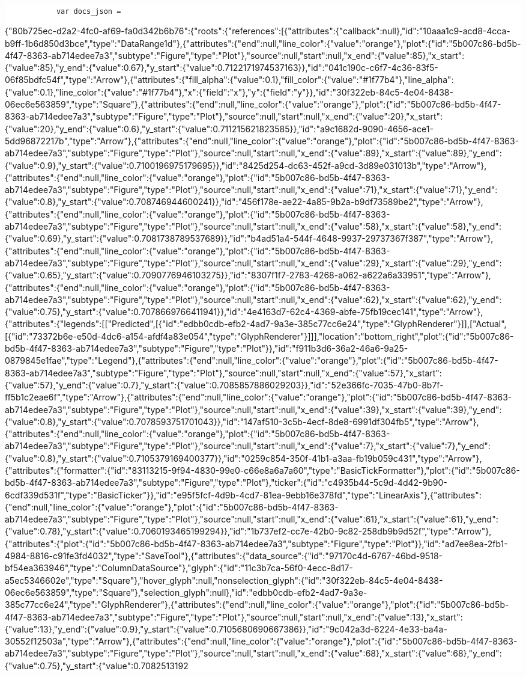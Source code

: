                 var docs_json =
{"80b725ec-d2a2-4fc0-af69-fa0d342b6b76":{"roots":{"references":[{"attributes":{"callback":null},"id":"10aaa1c9-acd8-4cca-b9ff-1b6d850d3bce","type":"DataRange1d"},{"attributes":{"end":null,"line_color":{"value":"orange"},"plot":{"id":"5b007c86-bd5b-4f47-8363-ab714edee7a3","subtype":"Figure","type":"Plot"},"source":null,"start":null,"x_end":{"value":85},"x_start":{"value":85},"y_end":{"value":0.67},"y_start":{"value":0.7122171974537163}},"id":"041c190c-c6f7-4c36-83f5-06f85bdfc54f","type":"Arrow"},{"attributes":{"fill_alpha":{"value":0.1},"fill_color":{"value":"#1f77b4"},"line_alpha":{"value":0.1},"line_color":{"value":"#1f77b4"},"x":{"field":"x"},"y":{"field":"y"}},"id":"30f322eb-84c5-4e04-8438-06ec6e563859","type":"Square"},{"attributes":{"end":null,"line_color":{"value":"orange"},"plot":{"id":"5b007c86-bd5b-4f47-8363-ab714edee7a3","subtype":"Figure","type":"Plot"},"source":null,"start":null,"x_end":{"value":20},"x_start":{"value":20},"y_end":{"value":0.6},"y_start":{"value":0.711215621823585}},"id":"a9c1682d-9090-4656-ace1-5dd96872217b","type":"Arrow"},{"attributes":{"end":null,"line_color":{"value":"orange"},"plot":{"id":"5b007c86-bd5b-4f47-8363-ab714edee7a3","subtype":"Figure","type":"Plot"},"source":null,"start":null,"x_end":{"value":89},"x_start":{"value":89},"y_end":{"value":0.9},"y_start":{"value":0.7100196975179695}},"id":"8425d254-dc63-452f-a9cd-3d89e031013b","type":"Arrow"},{"attributes":{"end":null,"line_color":{"value":"orange"},"plot":{"id":"5b007c86-bd5b-4f47-8363-ab714edee7a3","subtype":"Figure","type":"Plot"},"source":null,"start":null,"x_end":{"value":71},"x_start":{"value":71},"y_end":{"value":0.8},"y_start":{"value":0.708746944600241}},"id":"456f178e-ae22-4a85-9b2a-b9df73589be2","type":"Arrow"},{"attributes":{"end":null,"line_color":{"value":"orange"},"plot":{"id":"5b007c86-bd5b-4f47-8363-ab714edee7a3","subtype":"Figure","type":"Plot"},"source":null,"start":null,"x_end":{"value":58},"x_start":{"value":58},"y_end":{"value":0.69},"y_start":{"value":0.7081738789537689}},"id":"b4ad51a4-544f-4648-9937-29737367f387","type":"Arrow"},{"attributes":{"end":null,"line_color":{"value":"orange"},"plot":{"id":"5b007c86-bd5b-4f47-8363-ab714edee7a3","subtype":"Figure","type":"Plot"},"source":null,"start":null,"x_end":{"value":29},"x_start":{"value":29},"y_end":{"value":0.65},"y_start":{"value":0.7090776946103275}},"id":"8307f1f7-2783-4268-a062-a622a6a33951","type":"Arrow"},{"attributes":{"end":null,"line_color":{"value":"orange"},"plot":{"id":"5b007c86-bd5b-4f47-8363-ab714edee7a3","subtype":"Figure","type":"Plot"},"source":null,"start":null,"x_end":{"value":62},"x_start":{"value":62},"y_end":{"value":0.75},"y_start":{"value":0.7078669766411941}},"id":"4e4163d7-62c4-4369-abfe-75fb19cec141","type":"Arrow"},{"attributes":{"legends":[["Predicted",[{"id":"edbb0cdb-efb2-4ad7-9a3e-385c77cc6e24","type":"GlyphRenderer"}]],["Actual",[{"id":"73372b6e-e50d-4dc6-a154-afdf4a83e054","type":"GlyphRenderer"}]]],"location":"bottom_right","plot":{"id":"5b007c86-bd5b-4f47-8363-ab714edee7a3","subtype":"Figure","type":"Plot"}},"id":"f911b3d6-36a2-46a6-9a25-0879845e1fae","type":"Legend"},{"attributes":{"end":null,"line_color":{"value":"orange"},"plot":{"id":"5b007c86-bd5b-4f47-8363-ab714edee7a3","subtype":"Figure","type":"Plot"},"source":null,"start":null,"x_end":{"value":57},"x_start":{"value":57},"y_end":{"value":0.7},"y_start":{"value":0.7085857886029203}},"id":"52e366fc-7035-47b0-8b7f-ff5b1c2eae6f","type":"Arrow"},{"attributes":{"end":null,"line_color":{"value":"orange"},"plot":{"id":"5b007c86-bd5b-4f47-8363-ab714edee7a3","subtype":"Figure","type":"Plot"},"source":null,"start":null,"x_end":{"value":39},"x_start":{"value":39},"y_end":{"value":0.8},"y_start":{"value":0.7078593751701043}},"id":"147af510-3c5b-4ecf-8de8-6991df304fb5","type":"Arrow"},{"attributes":{"end":null,"line_color":{"value":"orange"},"plot":{"id":"5b007c86-bd5b-4f47-8363-ab714edee7a3","subtype":"Figure","type":"Plot"},"source":null,"start":null,"x_end":{"value":7},"x_start":{"value":7},"y_end":{"value":0.8},"y_start":{"value":0.7105379169400377}},"id":"0259c854-350f-41b1-a3aa-fb19b059c431","type":"Arrow"},{"attributes":{"formatter":{"id":"83113215-9f94-4830-99e0-c66e8a6a7a60","type":"BasicTickFormatter"},"plot":{"id":"5b007c86-bd5b-4f47-8363-ab714edee7a3","subtype":"Figure","type":"Plot"},"ticker":{"id":"c4935b44-5c9d-4d42-9b90-6cdf339d531f","type":"BasicTicker"}},"id":"e95f5fcf-4d9b-4cd7-81ea-9ebb16e378fd","type":"LinearAxis"},{"attributes":{"end":null,"line_color":{"value":"orange"},"plot":{"id":"5b007c86-bd5b-4f47-8363-ab714edee7a3","subtype":"Figure","type":"Plot"},"source":null,"start":null,"x_end":{"value":61},"x_start":{"value":61},"y_end":{"value":0.78},"y_start":{"value":0.7060193465199294}},"id":"1b737ef2-cc7e-42b0-9c82-258db9b9d52f","type":"Arrow"},{"attributes":{"plot":{"id":"5b007c86-bd5b-4f47-8363-ab714edee7a3","subtype":"Figure","type":"Plot"}},"id":"ad7ee8ea-2fb1-4984-8816-c91fe3fd4032","type":"SaveTool"},{"attributes":{"data_source":{"id":"97170c4d-6767-46bd-9518-bf54ea363946","type":"ColumnDataSource"},"glyph":{"id":"11c3b7ca-56f0-4ecc-8d17-a5ec5346602e","type":"Square"},"hover_glyph":null,"nonselection_glyph":{"id":"30f322eb-84c5-4e04-8438-06ec6e563859","type":"Square"},"selection_glyph":null},"id":"edbb0cdb-efb2-4ad7-9a3e-385c77cc6e24","type":"GlyphRenderer"},{"attributes":{"end":null,"line_color":{"value":"orange"},"plot":{"id":"5b007c86-bd5b-4f47-8363-ab714edee7a3","subtype":"Figure","type":"Plot"},"source":null,"start":null,"x_end":{"value":13},"x_start":{"value":13},"y_end":{"value":0.9},"y_start":{"value":0.7105680690667386}},"id":"9c042a3d-6224-4e33-ba4a-30552f12503a","type":"Arrow"},{"attributes":{"end":null,"line_color":{"value":"orange"},"plot":{"id":"5b007c86-bd5b-4f47-8363-ab714edee7a3","subtype":"Figure","type":"Plot"},"source":null,"start":null,"x_end":{"value":68},"x_start":{"value":68},"y_end":{"value":0.75},"y_start":{"value":0.7082513192